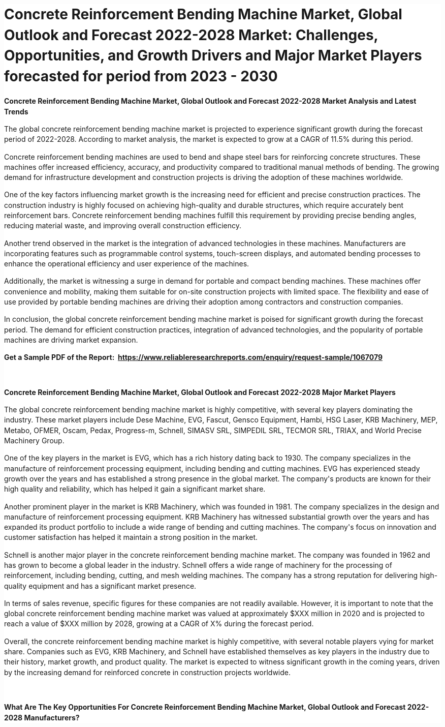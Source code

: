 <p><h1>Concrete Reinforcement Bending Machine Market, Global Outlook and Forecast 2022-2028 Market: Challenges, Opportunities, and Growth Drivers and Major Market Players forecasted for period from 2023 - 2030</h1></p><p><strong>Concrete Reinforcement Bending Machine Market, Global Outlook and Forecast 2022-2028 Market Analysis and Latest Trends</strong></p>
<p><p>The global concrete reinforcement bending machine market is projected to experience significant growth during the forecast period of 2022-2028. According to market analysis, the market is expected to grow at a CAGR of 11.5% during this period. </p><p>Concrete reinforcement bending machines are used to bend and shape steel bars for reinforcing concrete structures. These machines offer increased efficiency, accuracy, and productivity compared to traditional manual methods of bending. The growing demand for infrastructure development and construction projects is driving the adoption of these machines worldwide.</p><p>One of the key factors influencing market growth is the increasing need for efficient and precise construction practices. The construction industry is highly focused on achieving high-quality and durable structures, which require accurately bent reinforcement bars. Concrete reinforcement bending machines fulfill this requirement by providing precise bending angles, reducing material waste, and improving overall construction efficiency.</p><p>Another trend observed in the market is the integration of advanced technologies in these machines. Manufacturers are incorporating features such as programmable control systems, touch-screen displays, and automated bending processes to enhance the operational efficiency and user experience of the machines.</p><p>Additionally, the market is witnessing a surge in demand for portable and compact bending machines. These machines offer convenience and mobility, making them suitable for on-site construction projects with limited space. The flexibility and ease of use provided by portable bending machines are driving their adoption among contractors and construction companies.</p><p>In conclusion, the global concrete reinforcement bending machine market is poised for significant growth during the forecast period. The demand for efficient construction practices, integration of advanced technologies, and the popularity of portable machines are driving market expansion.</p></p>
<p><strong>Get a Sample PDF of the Report:&nbsp; <a href="https://www.reliableresearchreports.com/enquiry/request-sample/1067079">https://www.reliableresearchreports.com/enquiry/request-sample/1067079</a></strong></p>
<p>&nbsp;</p>
<p><strong>Concrete Reinforcement Bending Machine Market, Global Outlook and Forecast 2022-2028 Major Market Players</strong></p>
<p><p>The global concrete reinforcement bending machine market is highly competitive, with several key players dominating the industry. These market players include Dese Machine, EVG, Fascut, Gensco Equipment, Hambi, HSG Laser, KRB Machinery, MEP, Metabo, OFMER, Oscam, Pedax, Progress-m, Schnell, SIMASV SRL, SIMPEDIL SRL, TECMOR SRL, TRIAX, and World Precise Machinery Group.</p><p>One of the key players in the market is EVG, which has a rich history dating back to 1930. The company specializes in the manufacture of reinforcement processing equipment, including bending and cutting machines. EVG has experienced steady growth over the years and has established a strong presence in the global market. The company's products are known for their high quality and reliability, which has helped it gain a significant market share.</p><p>Another prominent player in the market is KRB Machinery, which was founded in 1981. The company specializes in the design and manufacture of reinforcement processing equipment. KRB Machinery has witnessed substantial growth over the years and has expanded its product portfolio to include a wide range of bending and cutting machines. The company's focus on innovation and customer satisfaction has helped it maintain a strong position in the market.</p><p>Schnell is another major player in the concrete reinforcement bending machine market. The company was founded in 1962 and has grown to become a global leader in the industry. Schnell offers a wide range of machinery for the processing of reinforcement, including bending, cutting, and mesh welding machines. The company has a strong reputation for delivering high-quality equipment and has a significant market presence.</p><p>In terms of sales revenue, specific figures for these companies are not readily available. However, it is important to note that the global concrete reinforcement bending machine market was valued at approximately $XXX million in 2020 and is projected to reach a value of $XXX million by 2028, growing at a CAGR of X% during the forecast period.</p><p>Overall, the concrete reinforcement bending machine market is highly competitive, with several notable players vying for market share. Companies such as EVG, KRB Machinery, and Schnell have established themselves as key players in the industry due to their history, market growth, and product quality. The market is expected to witness significant growth in the coming years, driven by the increasing demand for reinforced concrete in construction projects worldwide.</p></p>
<p>&nbsp;</p>
<p><strong>What Are The Key Opportunities For Concrete Reinforcement Bending Machine Market, Global Outlook and Forecast 2022-2028 Manufacturers?</strong></p>